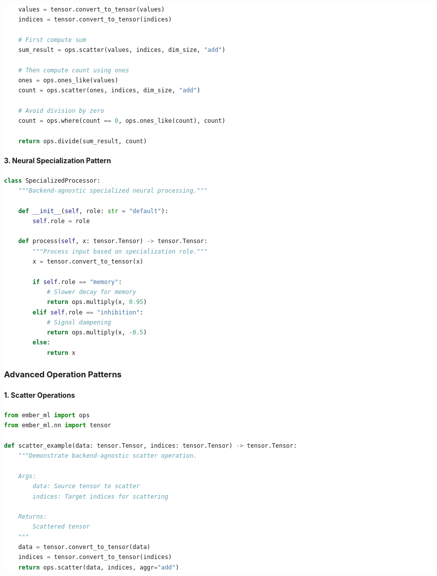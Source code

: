 ```python
    values = tensor.convert_to_tensor(values)
    indices = tensor.convert_to_tensor(indices)
    
    # First compute sum
    sum_result = ops.scatter(values, indices, dim_size, "add")
    
    # Then compute count using ones
    ones = ops.ones_like(values)
    count = ops.scatter(ones, indices, dim_size, "add")
    
    # Avoid division by zero
    count = ops.where(count == 0, ops.ones_like(count), count)
    
    return ops.divide(sum_result, count)
```

#### 3. Neural Specialization Pattern
```python
class SpecializedProcessor:
    """Backend-agnostic specialized neural processing."""
    
    def __init__(self, role: str = "default"):
        self.role = role
        
    def process(self, x: tensor.Tensor) -> tensor.Tensor:
        """Process input based on specialization role."""
        x = tensor.convert_to_tensor(x)
        
        if self.role == "memory":
            # Slower decay for memory
            return ops.multiply(x, 0.95)
        elif self.role == "inhibition":
            # Signal dampening
            return ops.multiply(x, -0.5)
        else:
            return x
```

### Advanced Operation Patterns

#### 1. Scatter Operations
```python
from ember_ml import ops
from ember_ml.nn import tensor

def scatter_example(data: tensor.Tensor, indices: tensor.Tensor) -> tensor.Tensor:
    """Demonstrate backend-agnostic scatter operation.
    
    Args:
        data: Source tensor to scatter
        indices: Target indices for scattering
        
    Returns:
        Scattered tensor
    """
    data = tensor.convert_to_tensor(data)
    indices = tensor.convert_to_tensor(indices)
    return ops.scatter(data, indices, aggr="add")
```
